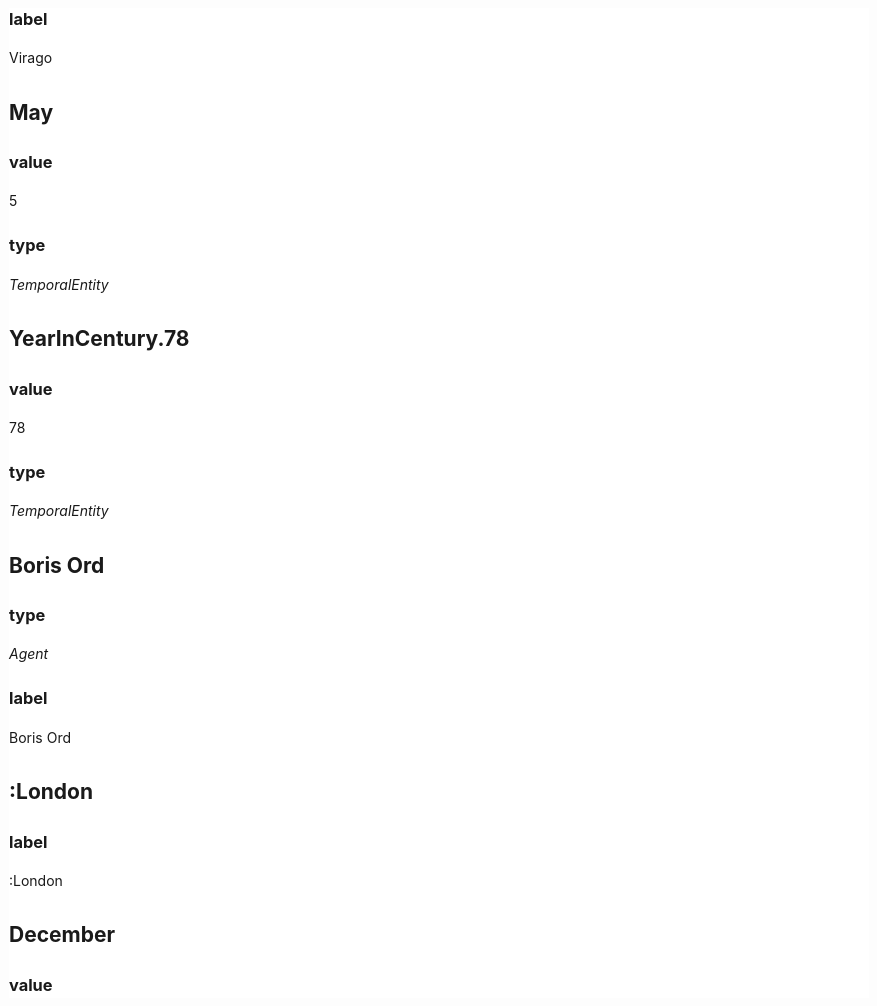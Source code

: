 ### label


Virago

## May

### value


5

### type


*TemporalEntity*

## YearInCentury.78

### value


78

### type


*TemporalEntity*

## Boris Ord

### type


*Agent*

### label


Boris Ord

## :London

### label


:London

## December

### value

